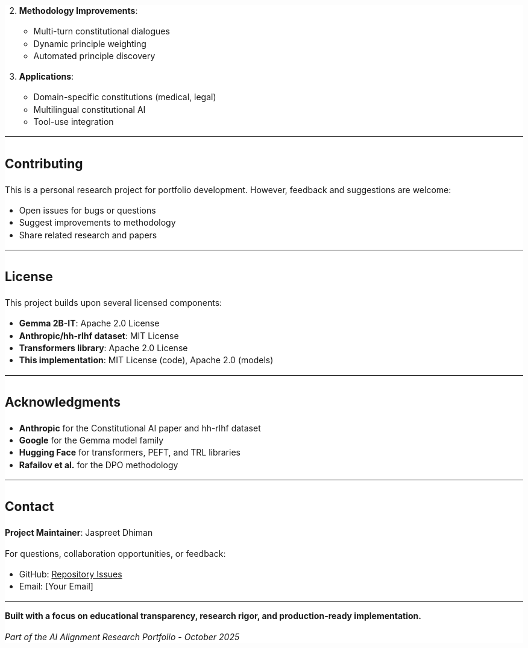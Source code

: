 2. **Methodology Improvements**:
   - Multi-turn constitutional dialogues
   - Dynamic principle weighting
   - Automated principle discovery

3. **Applications**:
   - Domain-specific constitutions (medical, legal)
   - Multilingual constitutional AI
   - Tool-use integration

---

## Contributing

This is a personal research project for portfolio development. However, feedback and suggestions are welcome:

- Open issues for bugs or questions
- Suggest improvements to methodology
- Share related research and papers

---

## License

This project builds upon several licensed components:

- **Gemma 2B-IT**: Apache 2.0 License
- **Anthropic/hh-rlhf dataset**: MIT License
- **Transformers library**: Apache 2.0 License
- **This implementation**: MIT License (code), Apache 2.0 (models)

---

## Acknowledgments

- **Anthropic** for the Constitutional AI paper and hh-rlhf dataset
- **Google** for the Gemma model family
- **Hugging Face** for transformers, PEFT, and TRL libraries
- **Rafailov et al.** for the DPO methodology

---

## Contact

**Project Maintainer**: Jaspreet Dhiman

For questions, collaboration opportunities, or feedback:
- GitHub: [Repository Issues](https://github.com/your-username/ml-learning/issues)
- Email: [Your Email]

---

**Built with a focus on educational transparency, research rigor, and production-ready implementation.**

*Part of the AI Alignment Research Portfolio - October 2025*
